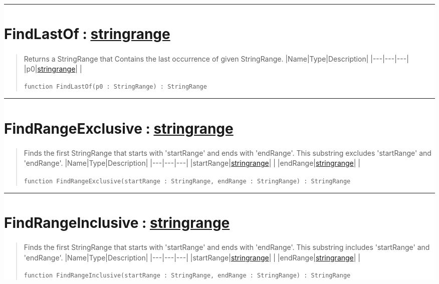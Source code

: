 
---  
 #  FindLastOf : [stringrange](https://github.com/ZilchEngine/ZilchDocs/blob/master/code_reference/nada_base_types/stringrange.md)

> Returns a StringRange that Contains the last occurrence of given StringRange.
> |Name|Type|Description|
> |---|---|---|
> |p0|[stringrange](https://github.com/ZilchEngine/ZilchDocs/blob/master/code_reference/nada_base_types/stringrange.md)| |
> ``` lang=cpp, name=Nada
> function FindLastOf(p0 : StringRange) : StringRange
> ``` 


---  
 #  FindRangeExclusive : [stringrange](https://github.com/ZilchEngine/ZilchDocs/blob/master/code_reference/nada_base_types/stringrange.md)

> Finds the first StringRange that starts with 'startRange' and ends with 'endRange'. This substring excludes 'startRange' and 'endRange'.
> |Name|Type|Description|
> |---|---|---|
> |startRange|[stringrange](https://github.com/ZilchEngine/ZilchDocs/blob/master/code_reference/nada_base_types/stringrange.md)| |
> |endRange|[stringrange](https://github.com/ZilchEngine/ZilchDocs/blob/master/code_reference/nada_base_types/stringrange.md)| |
> ``` lang=cpp, name=Nada
> function FindRangeExclusive(startRange : StringRange, endRange : StringRange) : StringRange
> ``` 


---  
 #  FindRangeInclusive : [stringrange](https://github.com/ZilchEngine/ZilchDocs/blob/master/code_reference/nada_base_types/stringrange.md)

> Finds the first StringRange that starts with 'startRange' and ends with 'endRange'. This substring includes 'startRange' and 'endRange'.
> |Name|Type|Description|
> |---|---|---|
> |startRange|[stringrange](https://github.com/ZilchEngine/ZilchDocs/blob/master/code_reference/nada_base_types/stringrange.md)| |
> |endRange|[stringrange](https://github.com/ZilchEngine/ZilchDocs/blob/master/code_reference/nada_base_types/stringrange.md)| |
> ``` lang=cpp, name=Nada
> function FindRangeInclusive(startRange : StringRange, endRange : StringRange) : StringRange
> ``` 

